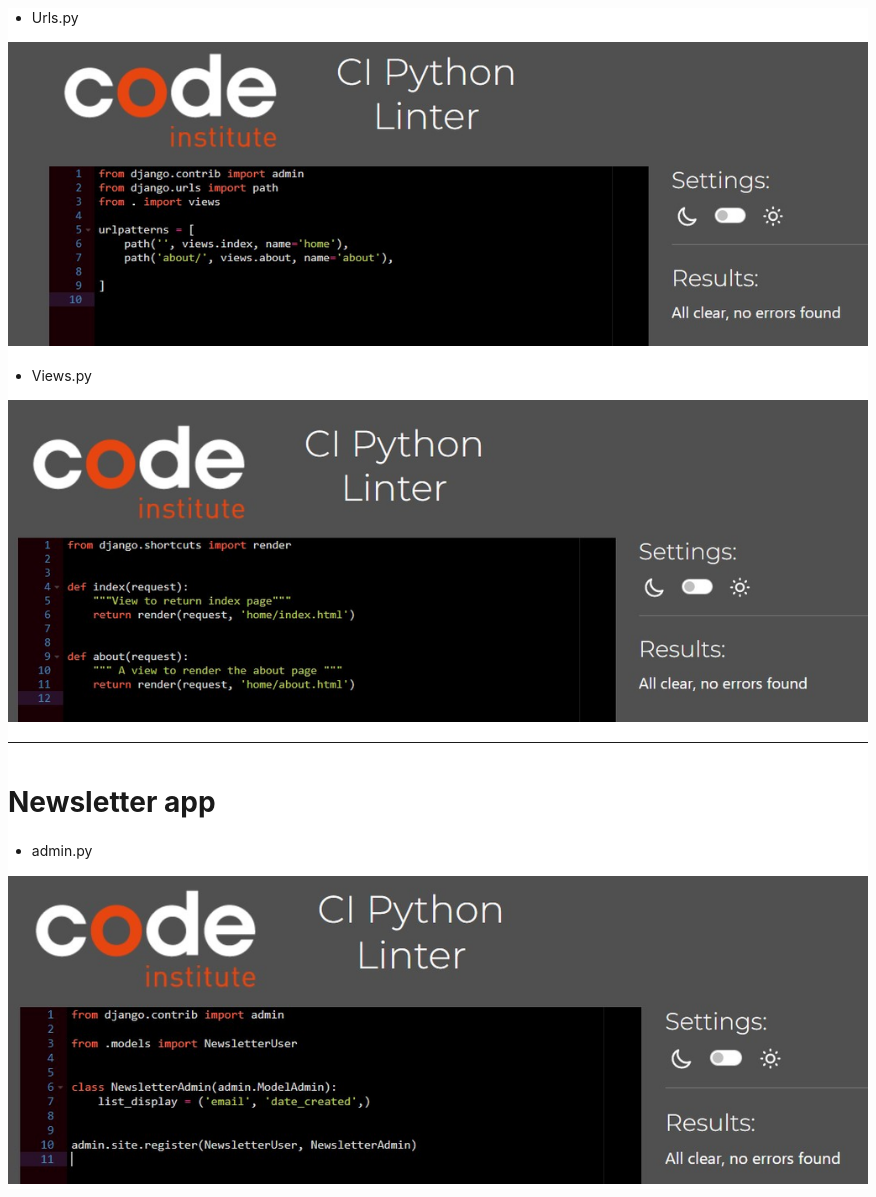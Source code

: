 - Urls.py

![#](documentation/validation/home-urls.jpg)

- Views.py

![#](documentation/validation/home-views.jpg)

---
# Newsletter app
- admin.py

![#](documentation/validation/newsletter-admin.jpg)
